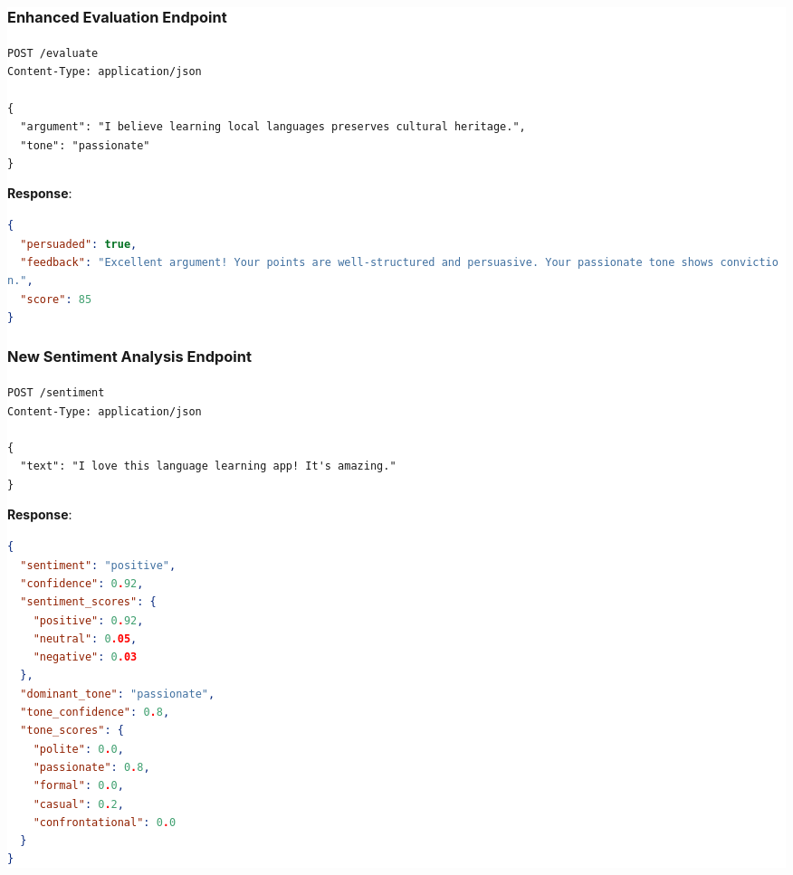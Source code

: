 ### Enhanced Evaluation Endpoint
```http
POST /evaluate
Content-Type: application/json

{
  "argument": "I believe learning local languages preserves cultural heritage.",
  "tone": "passionate"
}
```

**Response**:
```json
{
  "persuaded": true,
  "feedback": "Excellent argument! Your points are well-structured and persuasive. Your passionate tone shows conviction.",
  "score": 85
}
```

### New Sentiment Analysis Endpoint
```http
POST /sentiment
Content-Type: application/json

{
  "text": "I love this language learning app! It's amazing."
}
```

**Response**:
```json
{
  "sentiment": "positive",
  "confidence": 0.92,
  "sentiment_scores": {
    "positive": 0.92,
    "neutral": 0.05,
    "negative": 0.03
  },
  "dominant_tone": "passionate",
  "tone_confidence": 0.8,
  "tone_scores": {
    "polite": 0.0,
    "passionate": 0.8,
    "formal": 0.0,
    "casual": 0.2,
    "confrontational": 0.0
  }
}
```
